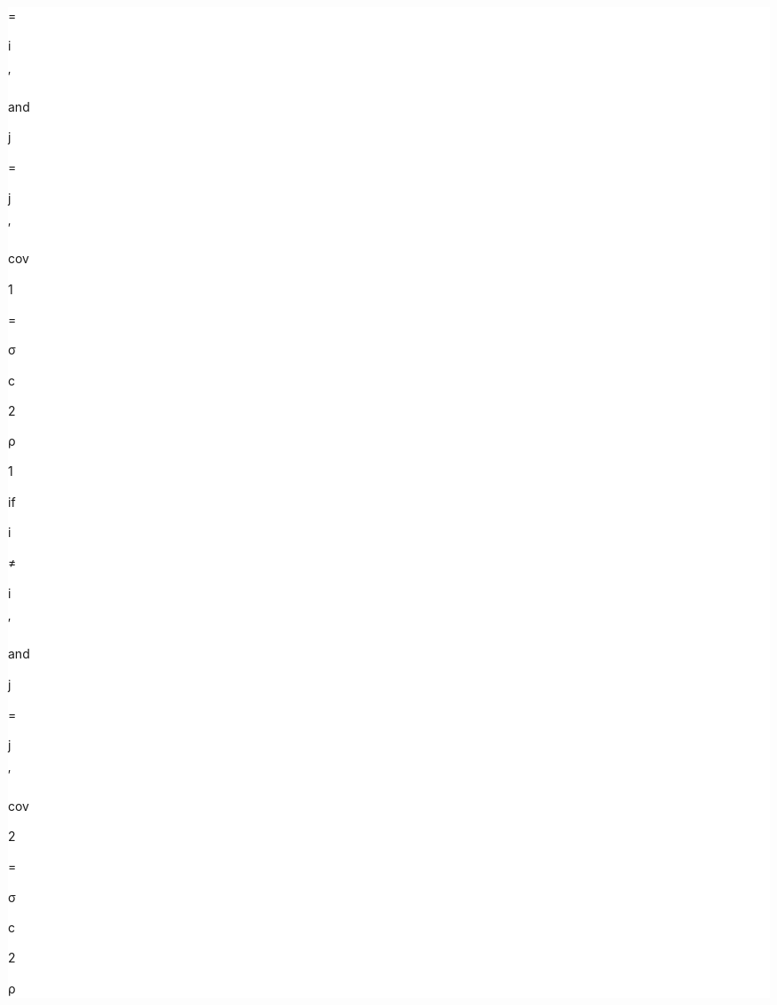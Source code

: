 =

i

′

and

j

=

j

′

cov

1

=

σ

c

2

ρ

1

if

i

≠

i

′

and

j

=

j

′

cov

2

=

σ

c

2

ρ
